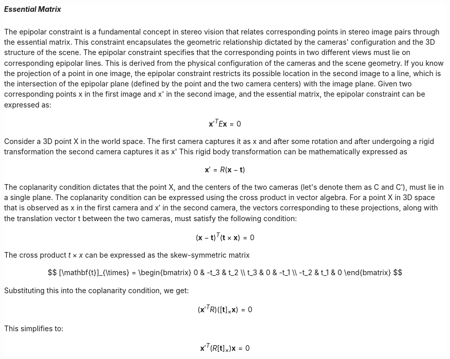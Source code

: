 ##### Essential Matrix

The epipolar constraint is a fundamental concept in stereo vision that relates corresponding points in stereo image pairs through the essential matrix.
This constraint encapsulates the geometric relationship dictated by the cameras' configuration and the 3D structure of the scene.
The epipolar constraint specifies that the corresponding points in two different views must lie on corresponding epipolar lines.
This is derived from the physical configuration of the cameras and the scene geometry. If you know the projection of a point in one image, the epipolar constraint restricts its possible location in the second image to a line, which is the intersection of the epipolar plane (defined by the point and the two camera centers) with the image plane.
Given two corresponding points x in the first image and x' in the second image, and the essential matrix, the epipolar constraint can be expressed as:

$$
\mathbf{x}'^T E \mathbf{x} = 0
$$

Consider a 3D point X in the world space.
The first camera captures it as x and after some rotation and  after undergoing a rigid transformation the second camera captures it as x'
This rigid body transformation can be mathematically expressed as

$$
\mathbf{x}' = R(\mathbf{x} - \mathbf{t})
$$

The coplanarity condition dictates that the point X, and the centers of the two cameras (let's denote them as C and C′), must lie in a single plane.
The coplanarity condition can be expressed using the cross product in vector algebra.
For a point X in 3D space that is observed as x in the first camera and x′ in the second camera, the vectors corresponding to these projections, along with the translation vector t between the two cameras, must satisfy the following condition:

$$
(\mathbf{x} - \mathbf{t})^T (\mathbf{t} \times \mathbf{x}) = 0
$$

The cross product $t \times x$ can be expressed as the skew-symmetric matrix

$$
[\mathbf{t}]_{\times} = \begin{bmatrix} 0 & -t_3 & t_2 \\ t_3 & 0 & -t_1 \\ -t_2 & t_1 & 0 \end{bmatrix}
$$

Substituting this into the coplanarity condition, we get:

$$
(\mathbf{x}'^T R) ([\mathbf{t}]_{\times} \mathbf{x}) = 0
$$

This simplifies to:

$$
\mathbf{x}'^T (R [\mathbf{t}]_{\times}) \mathbf{x} = 0
$$
